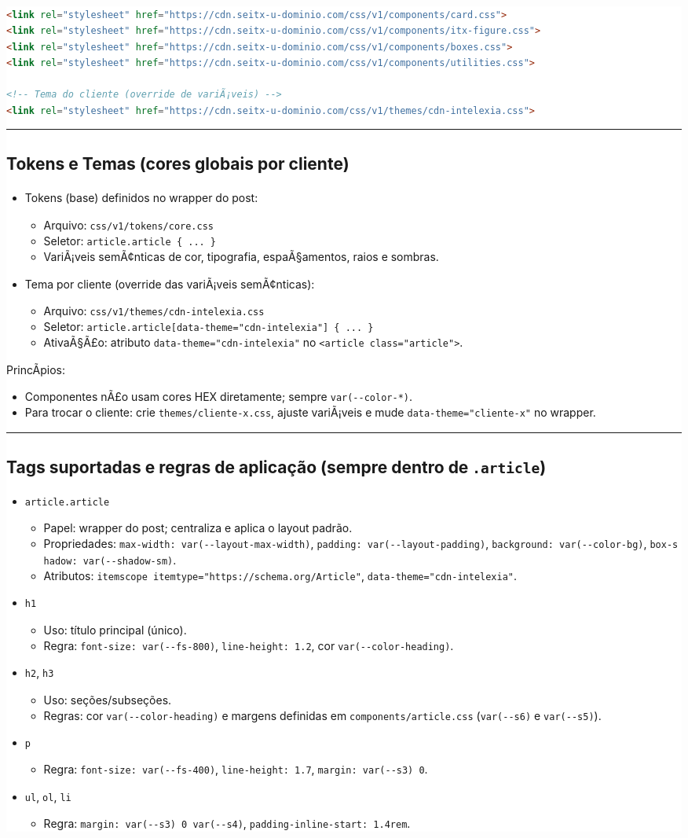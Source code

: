 ```html
<link rel="stylesheet" href="https://cdn.seitx-u-dominio.com/css/v1/components/card.css">
<link rel="stylesheet" href="https://cdn.seitx-u-dominio.com/css/v1/components/itx-figure.css">
<link rel="stylesheet" href="https://cdn.seitx-u-dominio.com/css/v1/components/boxes.css">
<link rel="stylesheet" href="https://cdn.seitx-u-dominio.com/css/v1/components/utilities.css">

<!-- Tema do cliente (override de variÃ¡veis) -->
<link rel="stylesheet" href="https://cdn.seitx-u-dominio.com/css/v1/themes/cdn-intelexia.css">
```

---

## Tokens e Temas (cores globais por cliente)

- Tokens (base) definidos no wrapper do post:
  - Arquivo: `css/v1/tokens/core.css`
  - Seletor: `article.article { ... }`
  - VariÃ¡veis semÃ¢nticas de cor, tipografia, espaÃ§amentos, raios e sombras.

- Tema por cliente (override das variÃ¡veis semÃ¢nticas):
  - Arquivo: `css/v1/themes/cdn-intelexia.css`
  - Seletor: `article.article[data-theme="cdn-intelexia"] { ... }`
  - AtivaÃ§Ã£o: atributo `data-theme="cdn-intelexia"` no `<article class="article">`.

PrincÃ­pios:
- Componentes nÃ£o usam cores HEX diretamente; sempre `var(--color-*)`.
- Para trocar o cliente: crie `themes/cliente-x.css`, ajuste variÃ¡veis e mude `data-theme="cliente-x"` no wrapper.

---

## Tags suportadas e regras de aplicação (sempre dentro de `.article`)

- `article.article`
  - Papel: wrapper do post; centraliza e aplica o layout padrão.
  - Propriedades: `max-width: var(--layout-max-width)`, `padding: var(--layout-padding)`, `background: var(--color-bg)`, `box-shadow: var(--shadow-sm)`.
  - Atributos: `itemscope itemtype="https://schema.org/Article"`, `data-theme="cdn-intelexia"`.

- `h1`
  - Uso: título principal (único).
  - Regra: `font-size: var(--fs-800)`, `line-height: 1.2`, cor `var(--color-heading)`.

- `h2`, `h3`
  - Uso: seções/subseções.
  - Regras: cor `var(--color-heading)` e margens definidas em `components/article.css` (`var(--s6)` e `var(--s5)`).

- `p`
  - Regra: `font-size: var(--fs-400)`, `line-height: 1.7`, `margin: var(--s3) 0`.

- `ul`, `ol`, `li`
  - Regra: `margin: var(--s3) 0 var(--s4)`, `padding-inline-start: 1.4rem`.
